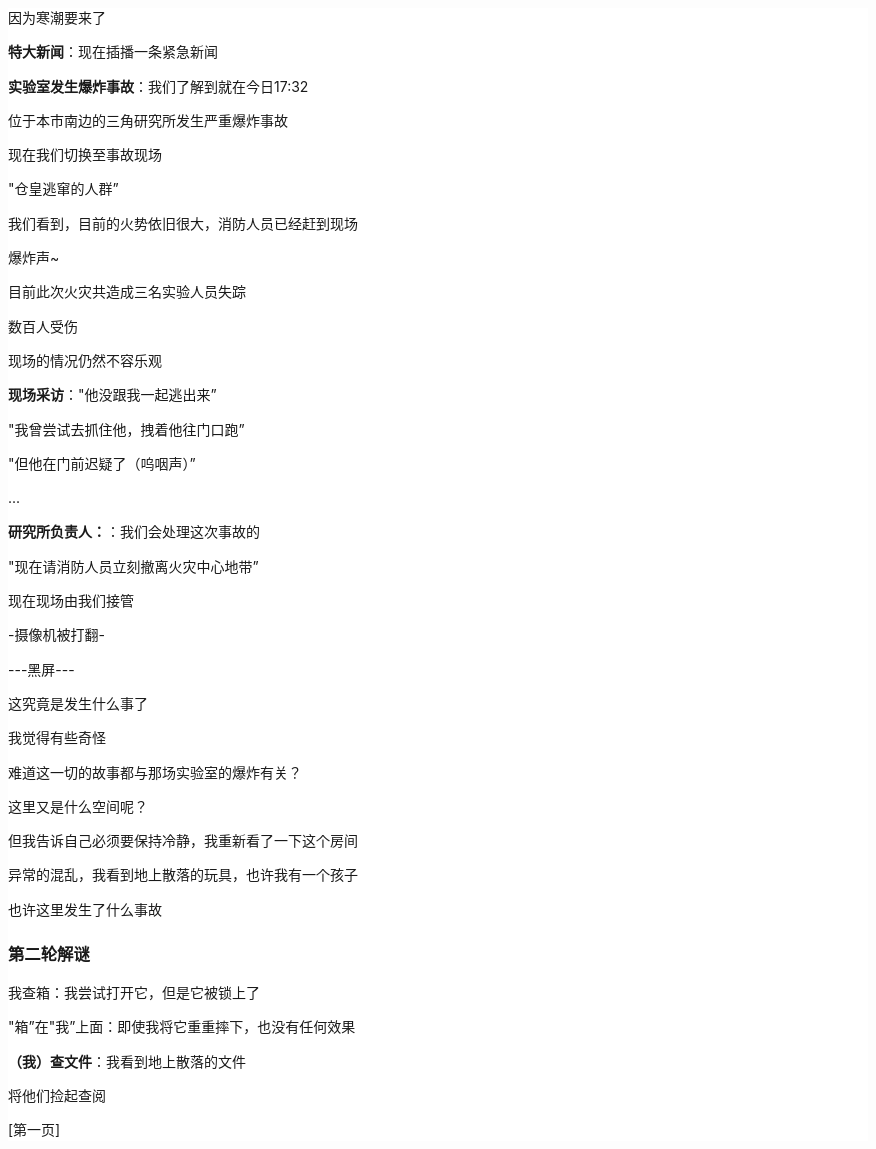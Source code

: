 因为寒潮要来了

**特大新闻**：现在插播一条紧急新闻

**实验室发生爆炸事故**：我们了解到就在今日17:32

位于本市南边的三角研究所发生严重爆炸事故

现在我们切换至事故现场

"仓皇逃窜的人群”

我们看到，目前的火势依旧很大，消防人员已经赶到现场

爆炸声~

目前此次火灾共造成三名实验人员失踪

数百人受伤

现场的情况仍然不容乐观

**现场采访**："他没跟我一起逃出来”

"我曾尝试去抓住他，拽着他往门口跑”

"但他在门前迟疑了（呜咽声）”

...

**研究所负责人：**：我们会处理这次事故的

"现在请消防人员立刻撤离火灾中心地带”

现在现场由我们接管

-摄像机被打翻-

---黑屏---

这究竟是发生什么事了

我觉得有些奇怪

难道这一切的故事都与那场实验室的爆炸有关？

这里又是什么空间呢？

但我告诉自己必须要保持冷静，我重新看了一下这个房间

异常的混乱，我看到地上散落的玩具，也许我有一个孩子

也许这里发生了什么事故

### 第二轮解谜

我查箱：我尝试打开它，但是它被锁上了

"箱”在"我”上面：即使我将它重重摔下，也没有任何效果

**（我）查文件**：我看到地上散落的文件

将他们捡起查阅

[第一页]
